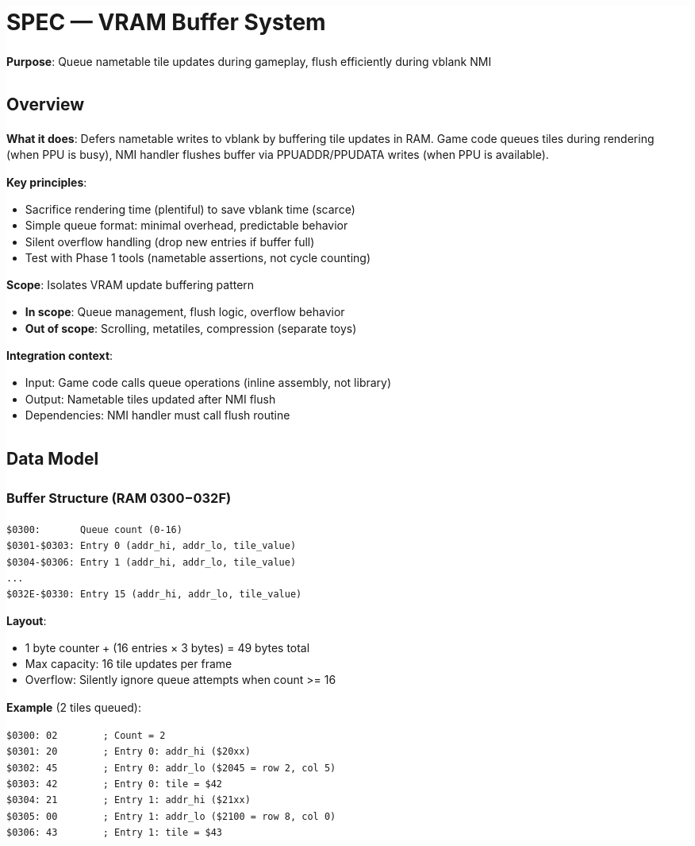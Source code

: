 # SPEC — VRAM Buffer System

**Purpose**: Queue nametable tile updates during gameplay, flush efficiently during vblank NMI



## Overview

**What it does**: Defers nametable writes to vblank by buffering tile updates in RAM. Game code queues tiles during rendering (when PPU is busy), NMI handler flushes buffer via PPUADDR/PPUDATA writes (when PPU is available).

**Key principles**:
- Sacrifice rendering time (plentiful) to save vblank time (scarce)
- Simple queue format: minimal overhead, predictable behavior
- Silent overflow handling (drop new entries if buffer full)
- Test with Phase 1 tools (nametable assertions, not cycle counting)

**Scope**: Isolates VRAM update buffering pattern
- **In scope**: Queue management, flush logic, overflow behavior
- **Out of scope**: Scrolling, metatiles, compression (separate toys)

**Integration context**:
- Input: Game code calls queue operations (inline assembly, not library)
- Output: Nametable tiles updated after NMI flush
- Dependencies: NMI handler must call flush routine

## Data Model

### Buffer Structure (RAM $0300-$032F)

```
$0300:       Queue count (0-16)
$0301-$0303: Entry 0 (addr_hi, addr_lo, tile_value)
$0304-$0306: Entry 1 (addr_hi, addr_lo, tile_value)
...
$032E-$0330: Entry 15 (addr_hi, addr_lo, tile_value)
```

**Layout**:
- 1 byte counter + (16 entries × 3 bytes) = 49 bytes total
- Max capacity: 16 tile updates per frame
- Overflow: Silently ignore queue attempts when count >= 16

**Example** (2 tiles queued):
```
$0300: 02        ; Count = 2
$0301: 20        ; Entry 0: addr_hi ($20xx)
$0302: 45        ; Entry 0: addr_lo ($2045 = row 2, col 5)
$0303: 42        ; Entry 0: tile = $42
$0304: 21        ; Entry 1: addr_hi ($21xx)
$0305: 00        ; Entry 1: addr_lo ($2100 = row 8, col 0)
$0306: 43        ; Entry 1: tile = $43
```

